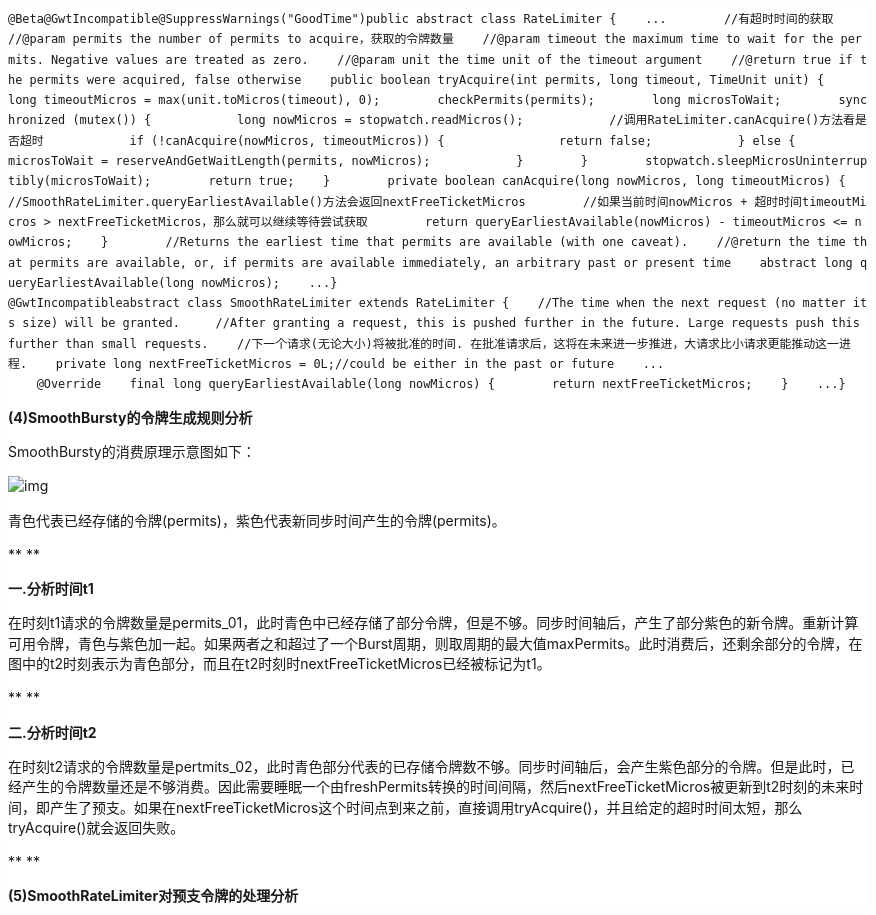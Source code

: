 ```
@Beta@GwtIncompatible@SuppressWarnings("GoodTime")public abstract class RateLimiter {    ...        //有超时时间的获取    //@param permits the number of permits to acquire，获取的令牌数量    //@param timeout the maximum time to wait for the permits. Negative values are treated as zero.    //@param unit the time unit of the timeout argument    //@return true if the permits were acquired, false otherwise    public boolean tryAcquire(int permits, long timeout, TimeUnit unit) {        long timeoutMicros = max(unit.toMicros(timeout), 0);        checkPermits(permits);        long microsToWait;        synchronized (mutex()) {            long nowMicros = stopwatch.readMicros();            //调用RateLimiter.canAcquire()方法看是否超时            if (!canAcquire(nowMicros, timeoutMicros)) {                return false;            } else {                microsToWait = reserveAndGetWaitLength(permits, nowMicros);            }        }        stopwatch.sleepMicrosUninterruptibly(microsToWait);        return true;    }        private boolean canAcquire(long nowMicros, long timeoutMicros) {        //SmoothRateLimiter.queryEarliestAvailable()方法会返回nextFreeTicketMicros        //如果当前时间nowMicros + 超时时间timeoutMicros > nextFreeTicketMicros，那么就可以继续等待尝试获取        return queryEarliestAvailable(nowMicros) - timeoutMicros <= nowMicros;    }        //Returns the earliest time that permits are available (with one caveat).    //@return the time that permits are available, or, if permits are available immediately, an arbitrary past or present time    abstract long queryEarliestAvailable(long nowMicros);    ...}
@GwtIncompatibleabstract class SmoothRateLimiter extends RateLimiter {    //The time when the next request (no matter its size) will be granted.     //After granting a request, this is pushed further in the future. Large requests push this further than small requests.    //下一个请求(无论大小)将被批准的时间. 在批准请求后，这将在未来进一步推进，大请求比小请求更能推动这一进程.    private long nextFreeTicketMicros = 0L;//could be either in the past or future    ...
    @Override    final long queryEarliestAvailable(long nowMicros) {        return nextFreeTicketMicros;    }    ...}
```

**(4)SmoothBursty的令牌生成规则分析**

SmoothBursty的消费原理示意图如下：

![img](https://mmbiz.qpic.cn/sz_mmbiz_png/DXGTicJyJ8QBtqwQlP6k6e5GdOBU61JxTmKA6ZIL1JsibPE3jdrrn4rKg7I9OoDicVMWfTkOGQky3IQCI87XL767Q/640?wx_fmt=png&from=appmsg)



青色代表已经存储的令牌(permits)，紫色代表新同步时间产生的令牌(permits)。

**
**

**一.分析时间t1**

在时刻t1请求的令牌数量是permits_01，此时青色中已经存储了部分令牌，但是不够。同步时间轴后，产生了部分紫色的新令牌。重新计算可用令牌，青色与紫色加一起。如果两者之和超过了一个Burst周期，则取周期的最大值maxPermits。此时消费后，还剩余部分的令牌，在图中的t2时刻表示为青色部分，而且在t2时刻时nextFreeTicketMicros已经被标记为t1。

**
**

**二.分析时间t2**

在时刻t2请求的令牌数量是pertmits_02，此时青色部分代表的已存储令牌数不够。同步时间轴后，会产生紫色部分的令牌。但是此时，已经产生的令牌数量还是不够消费。因此需要睡眠一个由freshPermits转换的时间间隔，然后nextFreeTicketMicros被更新到t2时刻的未来时间，即产生了预支。如果在nextFreeTicketMicros这个时间点到来之前，直接调用tryAcquire()，并且给定的超时时间太短，那么tryAcquire()就会返回失败。

**
**

**(5)SmoothRateLimiter对预支令牌的处理分析**
